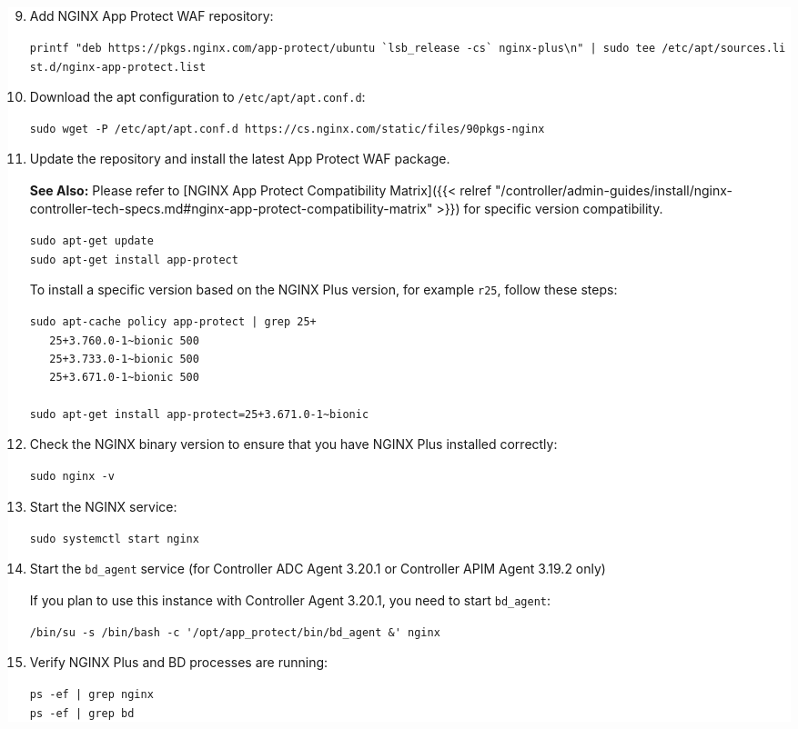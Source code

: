 9. Add NGINX App Protect WAF repository:

   ```shell
   printf "deb https://pkgs.nginx.com/app-protect/ubuntu `lsb_release -cs` nginx-plus\n" | sudo tee /etc/apt/sources.list.d/nginx-app-protect.list
   ```

10. Download the apt configuration to `/etc/apt/apt.conf.d`:

      ```shell
      sudo wget -P /etc/apt/apt.conf.d https://cs.nginx.com/static/files/90pkgs-nginx
      ```

11. Update the repository and install the latest App Protect WAF package.

      **See Also:** Please refer to [NGINX App Protect Compatibility Matrix]({{< relref "/controller/admin-guides/install/nginx-controller-tech-specs.md#nginx-app-protect-compatibility-matrix" >}}) for specific version compatibility.

      ```shell
      sudo apt-get update
      sudo apt-get install app-protect
      ```

      To install a specific version based on the NGINX Plus version, for example `r25`, follow these steps:

      ```shell
      sudo apt-cache policy app-protect | grep 25+
         25+3.760.0-1~bionic 500
         25+3.733.0-1~bionic 500
         25+3.671.0-1~bionic 500

      sudo apt-get install app-protect=25+3.671.0-1~bionic
      ```

12. Check the NGINX binary version to ensure that you have NGINX Plus installed correctly:

      ```shell
      sudo nginx -v
      ```

13. Start the NGINX service:

      ```shell
      sudo systemctl start nginx
      ```

14. Start the `bd_agent` service (for Controller ADC Agent 3.20.1 or Controller APIM Agent 3.19.2 only)

      If you plan to use this instance with Controller Agent 3.20.1, you need to start `bd_agent`:

      ```shell
      /bin/su -s /bin/bash -c '/opt/app_protect/bin/bd_agent &' nginx
      ```

15. Verify NGINX Plus and BD processes are running:

      ```shell
      ps -ef | grep nginx
      ps -ef | grep bd
      ```
